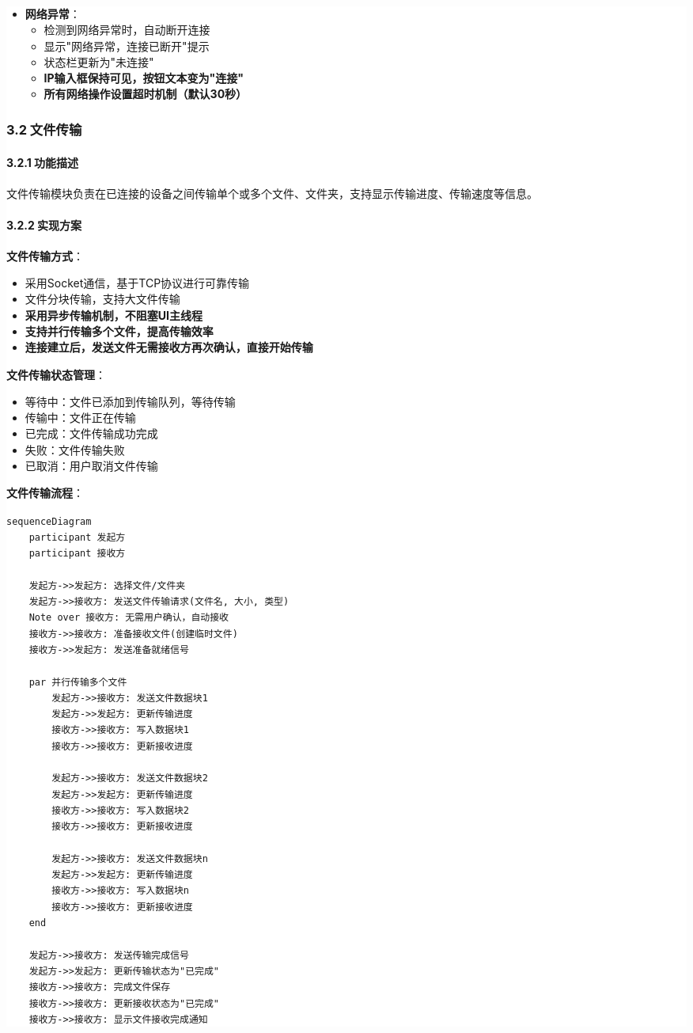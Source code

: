 - **网络异常**：
  - 检测到网络异常时，自动断开连接
  - 显示"网络异常，连接已断开"提示
  - 状态栏更新为"未连接"
  - **IP输入框保持可见，按钮文本变为"连接"**
  - **所有网络操作设置超时机制（默认30秒）**

### 3.2 文件传输

#### 3.2.1 功能描述

文件传输模块负责在已连接的设备之间传输单个或多个文件、文件夹，支持显示传输进度、传输速度等信息。

#### 3.2.2 实现方案

**文件传输方式**：

- 采用Socket通信，基于TCP协议进行可靠传输
- 文件分块传输，支持大文件传输
- **采用异步传输机制，不阻塞UI主线程**
- **支持并行传输多个文件，提高传输效率**
- **连接建立后，发送文件无需接收方再次确认，直接开始传输**

**文件传输状态管理**：

- 等待中：文件已添加到传输队列，等待传输
- 传输中：文件正在传输
- 已完成：文件传输成功完成
- 失败：文件传输失败
- 已取消：用户取消文件传输

**文件传输流程**：

```mermaid
sequenceDiagram
    participant 发起方
    participant 接收方
    
    发起方->>发起方: 选择文件/文件夹
    发起方->>接收方: 发送文件传输请求(文件名, 大小, 类型)
    Note over 接收方: 无需用户确认，自动接收
    接收方->>接收方: 准备接收文件(创建临时文件)
    接收方->>发起方: 发送准备就绪信号
    
    par 并行传输多个文件
        发起方->>接收方: 发送文件数据块1
        发起方->>发起方: 更新传输进度
        接收方->>接收方: 写入数据块1
        接收方->>接收方: 更新接收进度
        
        发起方->>接收方: 发送文件数据块2
        发起方->>发起方: 更新传输进度
        接收方->>接收方: 写入数据块2
        接收方->>接收方: 更新接收进度
        
        发起方->>接收方: 发送文件数据块n
        发起方->>发起方: 更新传输进度
        接收方->>接收方: 写入数据块n
        接收方->>接收方: 更新接收进度
    end
    
    发起方->>接收方: 发送传输完成信号
    发起方->>发起方: 更新传输状态为"已完成"
    接收方->>接收方: 完成文件保存
    接收方->>接收方: 更新接收状态为"已完成"
    接收方->>接收方: 显示文件接收完成通知
```